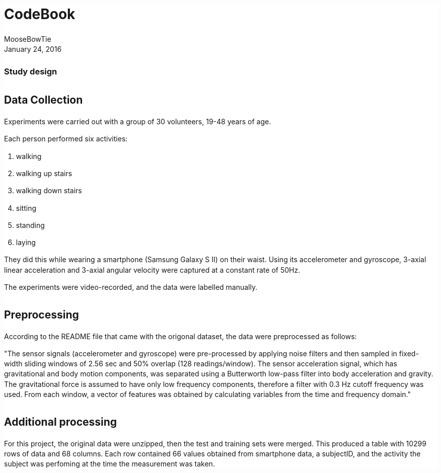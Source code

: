 # CodeBook
MooseBowTie  
January 24, 2016  





### Study design

## Data Collection

Experiments were carried out with a group of 30 volunteers, 19-48 years of age. 

Each person performed six activities: 

1. walking

2. walking up stairs

3. walking down stairs

4. sitting

5. standing

6. laying


They did this while wearing a smartphone (Samsung Galaxy S II) on their waist. Using its accelerometer and gyroscope, 3-axial linear acceleration and 3-axial angular velocity were captured at a constant rate of 50Hz. 

The experiments were video-recorded, and the data were labelled manually.



## Preprocessing

According to the README file that came with the origonal dataset, the data were preprocessed as follows:

"The sensor signals (accelerometer and gyroscope) were pre-processed by applying noise filters and then sampled in fixed-width sliding windows of 2.56 sec and 50% overlap (128 readings/window). The sensor acceleration signal, which has gravitational and body motion components, was separated using a Butterworth low-pass filter into body acceleration and gravity. The gravitational force is assumed to have only low frequency components, therefore a filter with 0.3 Hz cutoff frequency was used. From each window, a vector of features was obtained by calculating variables from the time and frequency domain."



## Additional processing

For this project, the original data were unzipped, then the test and training sets were merged. This produced a table with 10299 rows of data and 68 columns. Each row contained 66 values obtained from smartphone data, a subjectID, and the activity the subject was perfoming at the time the measurement was taken.
